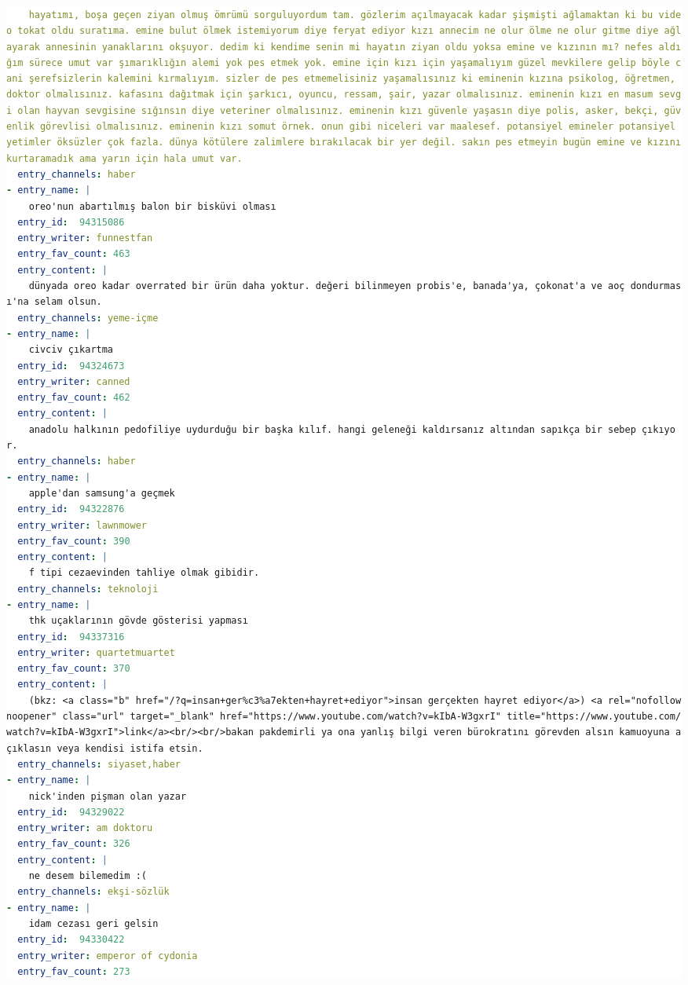 ```yaml
    hayatımı, boşa geçen ziyan olmuş ömrümü sorguluyordum tam. gözlerim açılmayacak kadar şişmişti ağlamaktan ki bu video tokat oldu suratıma. emine bulut ölmek istemiyorum diye feryat ediyor kızı annecim ne olur ölme ne olur gitme diye ağlayarak annesinin yanaklarını okşuyor. dedim ki kendime senin mi hayatın ziyan oldu yoksa emine ve kızının mı? nefes aldığım sürece umut var şımarıklığın alemi yok pes etmek yok. emine için kızı için yaşamalıyım güzel mevkilere gelip böyle cani şerefsizlerin kalemini kırmalıyım. sizler de pes etmemelisiniz yaşamalısınız ki eminenin kızına psikolog, öğretmen, doktor olmalısınız. kafasını dağıtmak için şarkıcı, oyuncu, ressam, şair, yazar olmalısınız. eminenin kızı en masum sevgi olan hayvan sevgisine sığınsın diye veteriner olmalısınız. eminenin kızı güvenle yaşasın diye polis, asker, bekçi, güvenlik görevlisi olmalısınız. eminenin kızı somut örnek. onun gibi niceleri var maalesef. potansiyel emineler potansiyel yetimler öksüzler çok fazla. dünya kötülere zalimlere bırakılacak bir yer değil. sakın pes etmeyin bugün emine ve kızını kurtaramadık ama yarın için hala umut var.
  entry_channels: haber
- entry_name: |
    oreo'nun abartılmış balon bir bisküvi olması
  entry_id:  94315086
  entry_writer: funnestfan
  entry_fav_count: 463
  entry_content: |
    dünyada oreo kadar overrated bir ürün daha yoktur. değeri bilinmeyen probis'e, banada'ya, çokonat'a ve aoç dondurması'na selam olsun.
  entry_channels: yeme-içme
- entry_name: |
    civciv çıkartma
  entry_id:  94324673
  entry_writer: canned
  entry_fav_count: 462
  entry_content: |
    anadolu halkının pedofiliye uydurduğu bir başka kılıf. hangi geleneği kaldırsanız altından sapıkça bir sebep çıkıyor.
  entry_channels: haber
- entry_name: |
    apple'dan samsung'a geçmek
  entry_id:  94322876
  entry_writer: lawnmower
  entry_fav_count: 390
  entry_content: |
    f tipi cezaevinden tahliye olmak gibidir.
  entry_channels: teknoloji
- entry_name: |
    thk uçaklarının gövde gösterisi yapması
  entry_id:  94337316
  entry_writer: quartetmuartet
  entry_fav_count: 370
  entry_content: |
    (bkz: <a class="b" href="/?q=insan+ger%c3%a7ekten+hayret+ediyor">insan gerçekten hayret ediyor</a>) <a rel="nofollow noopener" class="url" target="_blank" href="https://www.youtube.com/watch?v=kIbA-W3gxrI" title="https://www.youtube.com/watch?v=kIbA-W3gxrI">link</a><br/><br/>bakan pakdemirli ya ona yanlış bilgi veren bürokratını görevden alsın kamuoyuna açıklasın veya kendisi istifa etsin.
  entry_channels: siyaset,haber
- entry_name: |
    nick'inden pişman olan yazar
  entry_id:  94329022
  entry_writer: am doktoru
  entry_fav_count: 326
  entry_content: |
    ne desem bilemedim :(
  entry_channels: ekşi-sözlük
- entry_name: |
    idam cezası geri gelsin
  entry_id:  94330422
  entry_writer: emperor of cydonia
  entry_fav_count: 273
```